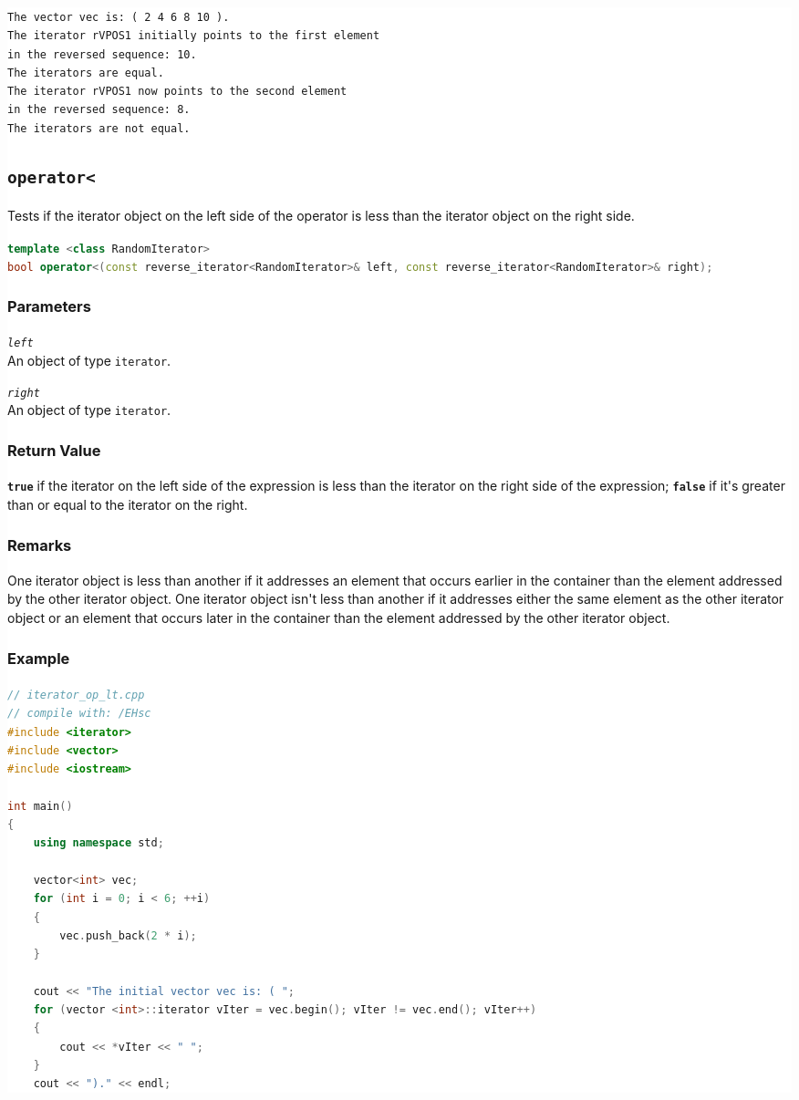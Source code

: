 ```Output
The vector vec is: ( 2 4 6 8 10 ).
The iterator rVPOS1 initially points to the first element
in the reversed sequence: 10.
The iterators are equal.
The iterator rVPOS1 now points to the second element
in the reversed sequence: 8.
The iterators are not equal.
```

## <a name="op_lt"></a> `operator<`

Tests if the iterator object on the left side of the operator is less than the iterator object on the right side.

```cpp
template <class RandomIterator>
bool operator<(const reverse_iterator<RandomIterator>& left, const reverse_iterator<RandomIterator>& right);
```

### Parameters

*`left`*\
An object of type `iterator`.

*`right`*\
An object of type `iterator`.

### Return Value

**`true`** if the iterator on the left side of the expression is less than the iterator on the right side of the expression; **`false`** if it's greater than or equal to the iterator on the right.

### Remarks

One iterator object is less than another if it addresses an element that occurs earlier in the container than the element addressed by the other iterator object. One iterator object isn't less than another if it addresses either the same element as the other iterator object or an element that occurs later in the container than the element addressed by the other iterator object.

### Example

```cpp
// iterator_op_lt.cpp
// compile with: /EHsc
#include <iterator>
#include <vector>
#include <iostream>

int main()
{
    using namespace std;

    vector<int> vec;
    for (int i = 0; i < 6; ++i)
    {
        vec.push_back(2 * i);
    }

    cout << "The initial vector vec is: ( ";
    for (vector <int>::iterator vIter = vec.begin(); vIter != vec.end(); vIter++)
    {
        cout << *vIter << " ";
    }
    cout << ")." << endl;
```